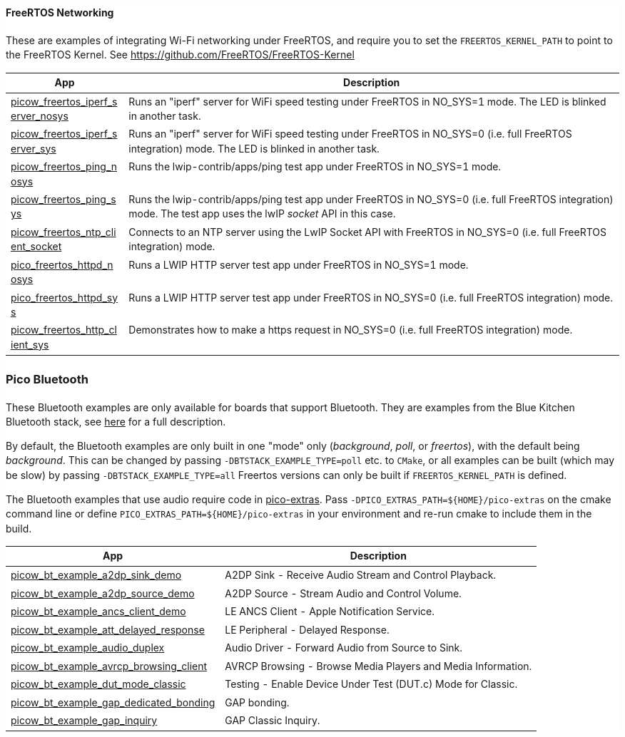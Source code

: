 #### FreeRTOS Networking

These are examples of integrating Wi-Fi networking under FreeRTOS, and require you to set the `FREERTOS_KERNEL_PATH`
to point to the FreeRTOS Kernel. See https://github.com/FreeRTOS/FreeRTOS-Kernel

App|Description
---|---
[picow_freertos_iperf_server_nosys](pico_w/wifi/freertos/iperf) | Runs an "iperf" server for WiFi speed testing under FreeRTOS in NO_SYS=1 mode. The LED is blinked in another task.
[picow_freertos_iperf_server_sys](pico_w/wifi/freertos/iperf) | Runs an "iperf" server for WiFi speed testing under FreeRTOS in NO_SYS=0 (i.e. full FreeRTOS integration) mode. The LED is blinked in another task.
[picow_freertos_ping_nosys](pico_w/wifi/freertos/ping) | Runs the lwip-contrib/apps/ping test app under FreeRTOS in NO_SYS=1 mode.
[picow_freertos_ping_sys](pico_w/wifi/freertos/ping) | Runs the lwip-contrib/apps/ping test app under FreeRTOS in NO_SYS=0 (i.e. full FreeRTOS integration) mode. The test app uses the lwIP _socket_ API in this case.
[picow_freertos_ntp_client_socket](pico_w/wifi/freertos/ntp_client_socket) | Connects to an NTP server using the LwIP Socket API with FreeRTOS in NO_SYS=0 (i.e. full FreeRTOS integration) mode.
[pico_freertos_httpd_nosys](pico_w/wifi/freertos/httpd) | Runs a LWIP HTTP server test app under FreeRTOS in NO_SYS=1 mode.
[pico_freertos_httpd_sys](pico_w/wifi/freertos/httpd) | Runs a LWIP HTTP server test app under FreeRTOS in NO_SYS=0 (i.e. full FreeRTOS integration) mode.
[picow_freertos_http_client_sys](pico_w/wifi/freertos/http_client) | Demonstrates how to make a https request in NO_SYS=0 (i.e. full FreeRTOS integration) mode.

### Pico Bluetooth

These Bluetooth examples are only available for boards that support Bluetooth.
They are examples from the Blue Kitchen Bluetooth stack, see [here](https://bluekitchen-gmbh.com/btstack/#examples/examples/index.html) for a full description.

By default, the Bluetooth examples are only built in one "mode" only (*background*, *poll*, or *freertos*), with the 
default being *background*. This can be changed by passing `-DBTSTACK_EXAMPLE_TYPE=poll` etc. to `CMake`, or all 
examples can be built (which may be slow) by passing `-DBTSTACK_EXAMPLE_TYPE=all`
Freertos versions can only be built if `FREERTOS_KERNEL_PATH` is defined.

The Bluetooth examples that use audio require code in [pico-extras](https://github.com/raspberrypi/pico-extras). Pass `-DPICO_EXTRAS_PATH=${HOME}/pico-extras` on the cmake command line or define `PICO_EXTRAS_PATH=${HOME}/pico-extras` in your environment and re-run cmake to include them in the build.

App|Description
---|---
[picow_bt_example_a2dp_sink_demo](https://github.com/bluekitchen/btstack/tree/master/example/a2dp_sink_demo.c) | A2DP Sink - Receive Audio Stream and Control Playback.
[picow_bt_example_a2dp_source_demo](https://github.com/bluekitchen/btstack/tree/master/example/a2dp_source_demo.c) | A2DP Source - Stream Audio and Control Volume.
[picow_bt_example_ancs_client_demo](https://github.com/bluekitchen/btstack/tree/master/example/ancs_client_demo.c) | LE ANCS Client - Apple Notification Service.
[picow_bt_example_att_delayed_response](https://github.com/bluekitchen/btstack/tree/master/example/att_delayed_response.c) | LE Peripheral - Delayed Response.
[picow_bt_example_audio_duplex](https://github.com/bluekitchen/btstack/tree/master/example/audio_duplex.c) | Audio Driver - Forward Audio from Source to Sink.
[picow_bt_example_avrcp_browsing_client](https://github.com/bluekitchen/btstack/tree/master/example/avrcp_browsing_client.c) | AVRCP Browsing - Browse Media Players and Media Information.
[picow_bt_example_dut_mode_classic](https://github.com/bluekitchen/btstack/tree/master/example/dut_mode_classic.c) | Testing - Enable Device Under Test (DUT.c) Mode for Classic.
[picow_bt_example_gap_dedicated_bonding](https://github.com/bluekitchen/btstack/tree/master/example/gap_dedicated_bonding.c) | GAP bonding.
[picow_bt_example_gap_inquiry](https://github.com/bluekitchen/btstack/tree/master/example/gap_inquiry.c) | GAP Classic Inquiry.